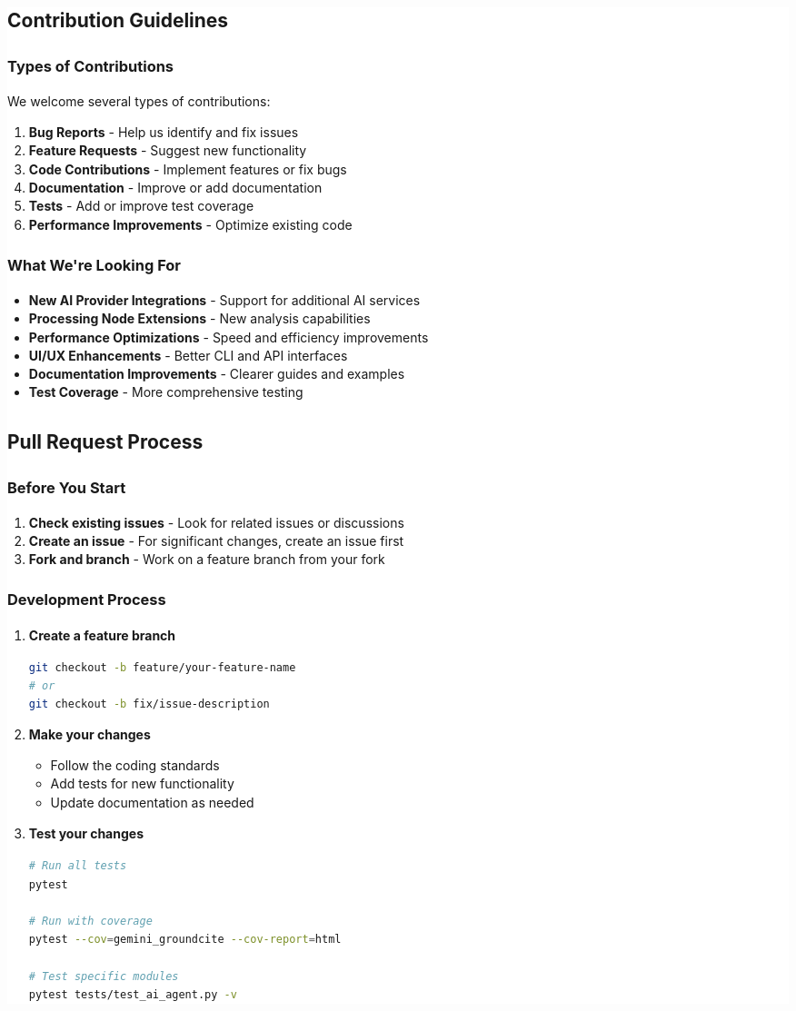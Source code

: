 ## Contribution Guidelines

### Types of Contributions

We welcome several types of contributions:

1. **Bug Reports** - Help us identify and fix issues
2. **Feature Requests** - Suggest new functionality
3. **Code Contributions** - Implement features or fix bugs
4. **Documentation** - Improve or add documentation
5. **Tests** - Add or improve test coverage
6. **Performance Improvements** - Optimize existing code

### What We're Looking For

- **New AI Provider Integrations** - Support for additional AI services
- **Processing Node Extensions** - New analysis capabilities
- **Performance Optimizations** - Speed and efficiency improvements
- **UI/UX Enhancements** - Better CLI and API interfaces
- **Documentation Improvements** - Clearer guides and examples
- **Test Coverage** - More comprehensive testing

## Pull Request Process

### Before You Start

1. **Check existing issues** - Look for related issues or discussions
2. **Create an issue** - For significant changes, create an issue first
3. **Fork and branch** - Work on a feature branch from your fork

### Development Process

1. **Create a feature branch**
   ```bash
   git checkout -b feature/your-feature-name
   # or
   git checkout -b fix/issue-description
   ```

2. **Make your changes**
   - Follow the coding standards
   - Add tests for new functionality
   - Update documentation as needed

3. **Test your changes**
   ```bash
   # Run all tests
   pytest

   # Run with coverage
   pytest --cov=gemini_groundcite --cov-report=html

   # Test specific modules
   pytest tests/test_ai_agent.py -v
   ```
